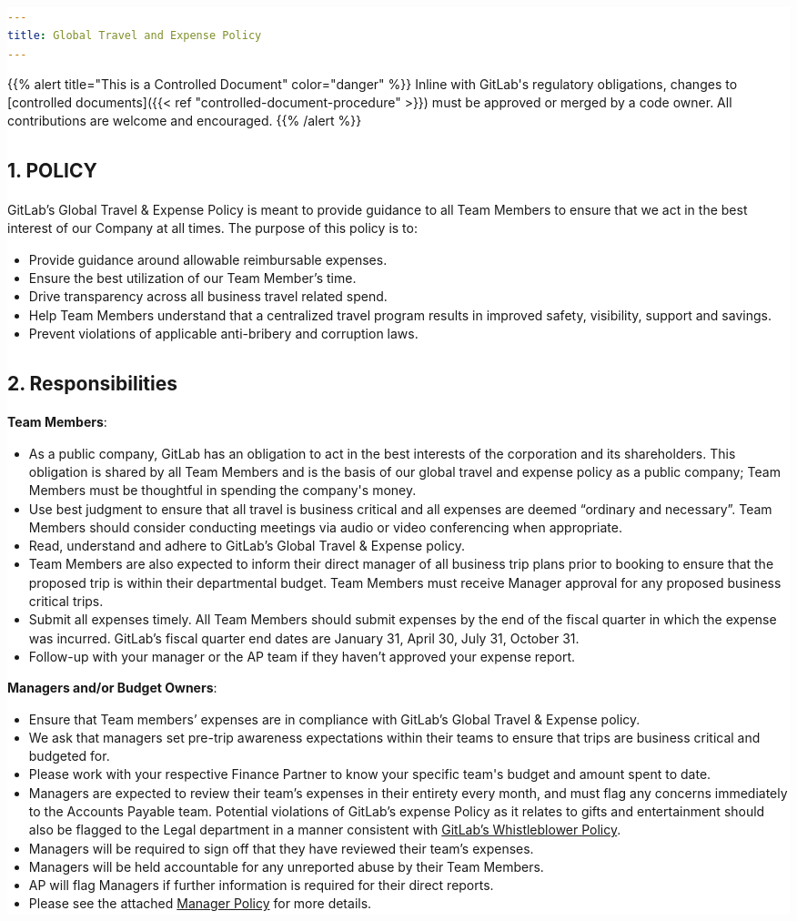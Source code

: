 ```yaml
---
title: Global Travel and Expense Policy
---
```


{{% alert title="This is a Controlled Document" color="danger" %}}
Inline with GitLab's regulatory obligations, changes to [controlled documents]({{< ref "controlled-document-procedure" >}}) must be approved or merged by a code owner. All contributions are welcome and encouraged.
{{% /alert %}}

## 1. POLICY

GitLab’s Global Travel & Expense Policy is meant to provide guidance to all Team Members to ensure that we act in the best interest of our Company at all times. The purpose of this policy is to:

- Provide guidance around allowable reimbursable expenses.
- Ensure the best utilization of our Team Member’s time.
- Drive transparency across all business travel related spend.
- Help Team Members understand that a centralized travel program results in improved safety, visibility, support and savings.
- Prevent violations of applicable anti-bribery and corruption laws.

## 2. Responsibilities

**Team Members**:

- As a public company, GitLab has an obligation to act in the best interests of the corporation and its shareholders. This obligation is shared by all Team Members and is the basis of our global travel and expense policy as a public company; Team Members must be thoughtful in spending the company's money.
- Use best judgment to ensure that all travel is business critical and all expenses are deemed “ordinary and necessary”. Team Members should consider conducting meetings via audio or video conferencing when appropriate.
- Read, understand and adhere to GitLab’s Global Travel & Expense policy.
- Team Members are also expected to inform their direct manager of all business trip plans prior to booking to ensure that the proposed trip is within their departmental budget. Team Members must receive Manager approval for any proposed business critical trips.
- Submit all expenses timely. All Team Members should submit expenses by the end of the fiscal quarter in which the expense was incurred. GitLab’s fiscal quarter end dates are January 31, April 30, July 31, October 31.
- Follow-up with your manager or the AP team if they haven’t approved your expense report.

**Managers and/or Budget Owners**:

- Ensure that Team members’ expenses are in compliance with GitLab’s Global Travel & Expense policy.
- We ask that managers set pre-trip awareness expectations within their teams to ensure that trips are business critical and budgeted for.
- Please work with your respective Finance Partner to know your specific team's budget and amount spent to date.
- Managers are expected to review their team’s expenses in their entirety every month, and must flag any concerns immediately to the Accounts Payable team. Potential violations of GitLab’s expense Policy as it relates to gifts and entertainment should also be flagged to the Legal department in a manner consistent with [GitLab’s Whistleblower Policy](https://drive.google.com/drive/folders/1kB3k5FRnR3OUBP0Eyo3SxxyPKeiRFfUk).
- Managers will be required to sign off that they have reviewed their team’s expenses.
- Managers will be held accountable for any unreported abuse by their Team Members.
- AP will flag Managers if further information is required for their direct reports.
- Please see the attached [Manager Policy](https://docs.google.com/document/d/1HQF-_fDIkjsmq-ExsFQwwTW-x8rocGKSDRZVdMYQudA/edit) for more details.
